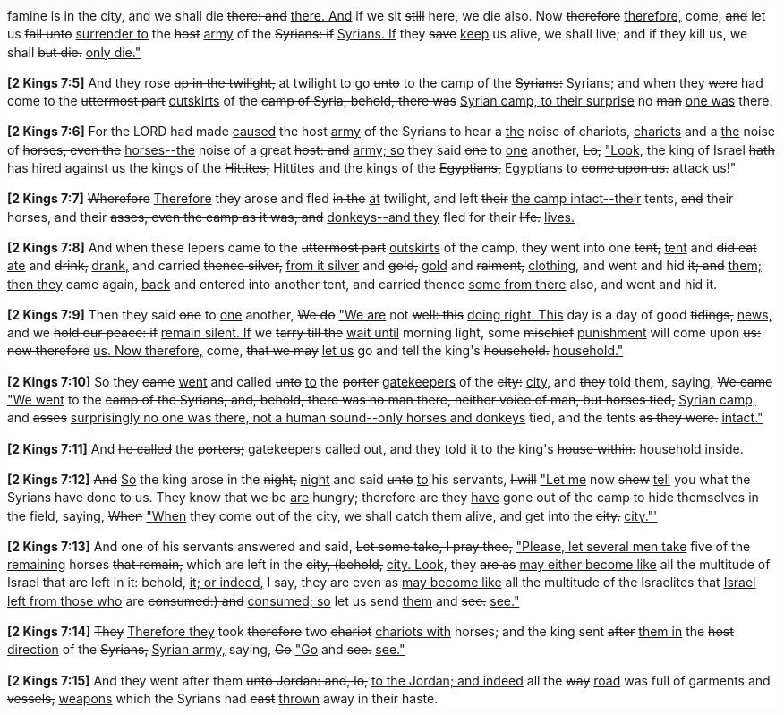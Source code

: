 famine is in the city, and we shall die <del>there: and</del> <ins>there. And</ins> if we sit <del>still</del> here, we die also. Now <del>therefore</del> <ins>therefore,</ins> come, <del>and</del> let us <del>fall unto</del> <ins>surrender to</ins> the <del>host</del> <ins>army</ins> of the <del>Syrians: if</del> <ins>Syrians. If</ins> they <del>save</del> <ins>keep</ins> us alive, we shall live; and if they kill us, we shall <del>but die.</del> <ins>only die."</ins></p><p><b>[2 Kings 7:5]</b> And they rose <del>up in the twilight,</del> <ins>at twilight</ins> to go <del>unto</del> <ins>to</ins> the camp of the <del>Syrians:</del> <ins>Syrians;</ins> and when they <del>were</del> <ins>had</ins> come to the <del>uttermost part</del> <ins>outskirts</ins> of the <del>camp of Syria, behold, there was</del> <ins>Syrian camp, to their surprise</ins> no <del>man</del> <ins>one was</ins> there.</p><p><b>[2 Kings 7:6]</b> For the LORD had <del>made</del> <ins>caused</ins> the <del>host</del> <ins>army</ins> of the Syrians to hear <del>a</del> <ins>the</ins> noise of <del>chariots,</del> <ins>chariots</ins> and <del>a</del> <ins>the</ins> noise of <del>horses, even the</del> <ins>horses--the</ins> noise of a great <del>host: and</del> <ins>army; so</ins> they said <del>one</del> to <ins>one</ins> another, <del>Lo,</del> <ins>"Look,</ins> the king of Israel <del>hath</del> <ins>has</ins> hired against us the kings of the <del>Hittites,</del> <ins>Hittites</ins> and the kings of the <del>Egyptians,</del> <ins>Egyptians</ins> to <del>come upon us.</del> <ins>attack us!"</ins></p><p><b>[2 Kings 7:7]</b> <del>Wherefore</del> <ins>Therefore</ins> they arose and fled <del>in the</del> <ins>at</ins> twilight, and left <del>their</del> <ins>the camp intact--their</ins> tents, <del>and</del> their horses, and their <del>asses, even the camp as it was, and</del> <ins>donkeys--and they</ins> fled for their <del>life.</del> <ins>lives.</ins></p><p><b>[2 Kings 7:8]</b> And when these lepers came to the <del>uttermost part</del> <ins>outskirts</ins> of the camp, they went into one <del>tent,</del> <ins>tent</ins> and <del>did eat</del> <ins>ate</ins> and <del>drink,</del> <ins>drank,</ins> and carried <del>thence silver,</del> <ins>from it silver</ins> and <del>gold,</del> <ins>gold</ins> and <del>raiment,</del> <ins>clothing,</ins> and went and hid <del>it; and</del> <ins>them; then they</ins> came <del>again,</del> <ins>back</ins> and entered <del>into</del> another tent, and carried <del>thence</del> <ins>some from there</ins> also, and went and hid it.</p><p><b>[2 Kings 7:9]</b> Then they said <del>one</del> to <ins>one</ins> another, <del>We do</del> <ins>"We are</ins> not <del>well: this</del> <ins>doing right. This</ins> day is a day of good <del>tidings,</del> <ins>news,</ins> and we <del>hold our peace: if</del> <ins>remain silent. If</ins> we <del>tarry till the</del> <ins>wait until</ins> morning light, some <del>mischief</del> <ins>punishment</ins> will come upon <del>us: now therefore</del> <ins>us. Now therefore,</ins> come, <del>that we may</del> <ins>let us</ins> go and tell the king's <del>household.</del> <ins>household."</ins></p><p><b>[2 Kings 7:10]</b> So they <del>came</del> <ins>went</ins> and called <del>unto</del> <ins>to</ins> the <del>porter</del> <ins>gatekeepers</ins> of the <del>city:</del> <ins>city,</ins> and <del>they</del> told them, saying, <del>We came</del> <ins>"We went</ins> to the <del>camp of the Syrians, and, behold, there was no man there, neither voice of man, but horses tied,</del> <ins>Syrian camp,</ins> and <del>asses</del> <ins>surprisingly no one was there, not a human sound--only horses and donkeys</ins> tied, and the tents <del>as they were.</del> <ins>intact."</ins></p><p><b>[2 Kings 7:11]</b> And <del>he called</del> the <del>porters;</del> <ins>gatekeepers called out,</ins> and they told it to the king's <del>house within.</del> <ins>household inside.</ins></p><p><b>[2 Kings 7:12]</b> <del>And</del> <ins>So</ins> the king arose in the <del>night,</del> <ins>night</ins> and said <del>unto</del> <ins>to</ins> his servants, <del>I will</del> <ins>"Let me</ins> now <del>shew</del> <ins>tell</ins> you what the Syrians have done to us. They know that we <del>be</del> <ins>are</ins> hungry; therefore <del>are</del> they <ins>have</ins> gone out of the camp to hide themselves in the field, saying, <del>When</del> <ins>"When</ins> they come out of the city, we shall catch them alive, and get into the <del>city.</del> <ins>city."'</ins></p><p><b>[2 Kings 7:13]</b> And one of his servants answered and said, <del>Let some take, I pray thee,</del> <ins>"Please, let several men take</ins> five of the <ins>remaining</ins> horses <del>that remain,</del> which are left in the <del>city, (behold,</del> <ins>city. Look,</ins> they <del>are as</del> <ins>may either become like</ins> all the multitude of Israel that are left in <del>it: behold,</del> <ins>it; or indeed,</ins> I say, they <del>are even as</del> <ins>may become like</ins> all the multitude of <del>the Israelites that</del> <ins>Israel left from those who</ins> are <del>consumed:) and</del> <ins>consumed; so</ins> let us send <ins>them</ins> and <del>see.</del> <ins>see."</ins></p><p><b>[2 Kings 7:14]</b> <del>They</del> <ins>Therefore they</ins> took <del>therefore</del> two <del>chariot</del> <ins>chariots with</ins> horses; and the king sent <del>after</del> <ins>them in</ins> the <del>host</del> <ins>direction</ins> of the <del>Syrians,</del> <ins>Syrian army,</ins> saying, <del>Go</del> <ins>"Go</ins> and <del>see.</del> <ins>see."</ins></p><p><b>[2 Kings 7:15]</b> And they went after them <del>unto Jordan: and, lo,</del> <ins>to the Jordan; and indeed</ins> all the <del>way</del> <ins>road</ins> was full of garments and <del>vessels,</del> <ins>weapons</ins> which the Syrians had <del>cast</del> <ins>thrown</ins> away in their haste.